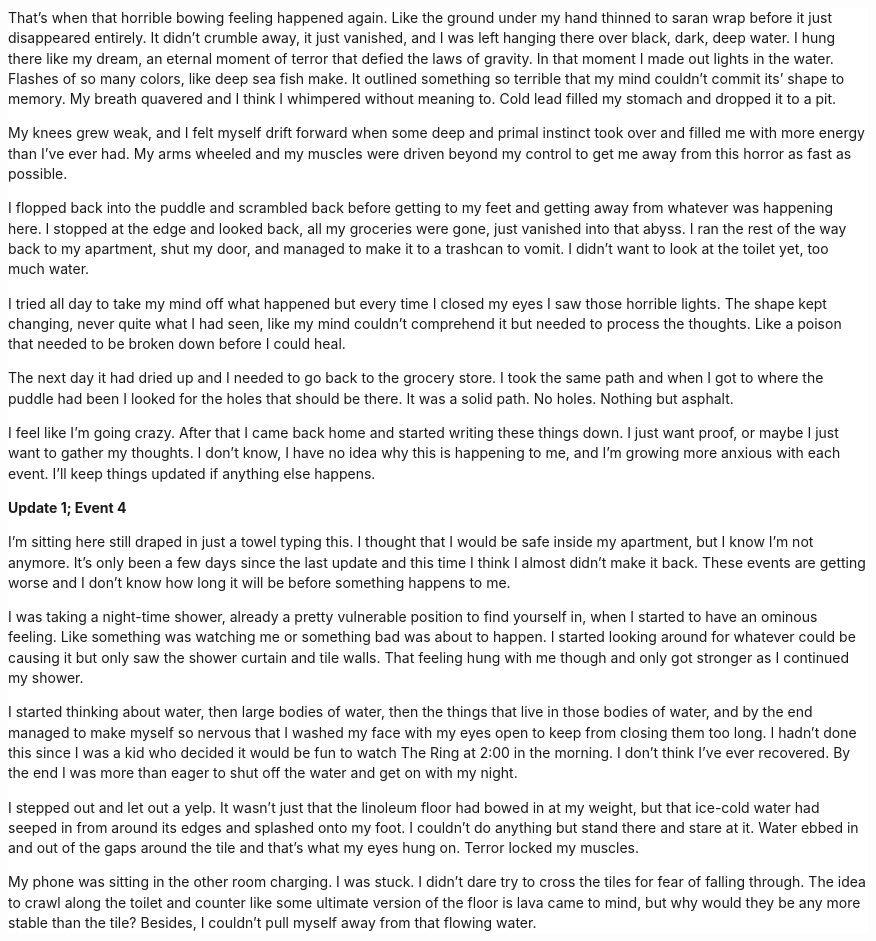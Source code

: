 That’s when that horrible bowing feeling happened again. Like the ground under my hand thinned to saran wrap before it just disappeared entirely. It didn’t crumble away, it just vanished, and I was left hanging there over black, dark, deep water. I hung there like my dream, an eternal moment of terror that defied the laws of gravity. In that moment I made out lights in the water. Flashes of so many colors, like deep sea fish make. It outlined something so terrible that my mind couldn’t commit its’ shape to memory. My breath quavered and I think I whimpered without meaning to. Cold lead filled my stomach and dropped it to a pit.

My knees grew weak, and I felt myself drift forward when some deep and primal instinct took over and filled me with more energy than I’ve ever had. My arms wheeled and my muscles were driven beyond my control to get me away from this horror as fast as possible.

I flopped back into the puddle and scrambled back before getting to my feet and getting away from whatever was happening here. I stopped at the edge and looked back, all my groceries were gone, just vanished into that abyss. I ran the rest of the way back to my apartment, shut my door, and managed to make it to a trashcan to vomit. I didn’t want to look at the toilet yet, too much water.

I tried all day to take my mind off what happened but every time I closed my eyes I saw those horrible lights. The shape kept changing, never quite what I had seen, like my mind couldn’t comprehend it but needed to process the thoughts. Like a poison that needed to be broken down before I could heal.

The next day it had dried up and I needed to go back to the grocery store. I took the same path and when I got to where the puddle had been I looked for the holes that should be there. It was a solid path. No holes. Nothing but asphalt.

I feel like I’m going crazy. After that I came back home and started writing these things down. I just want proof, or maybe I just want to gather my thoughts. I don’t know, I have no idea why this is happening to me, and I’m growing more anxious with each event. I’ll keep things updated if anything else happens.

**Update 1; Event 4**

I’m sitting here still draped in just a towel typing this. I thought that I would be safe inside my apartment, but I know I’m not anymore. It’s only been a few days since the last update and this time I think I almost didn’t make it back. These events are getting worse and I don’t know how long it will be before something happens to me.

I was taking a night-time shower, already a pretty vulnerable position to find yourself in, when I started to have an ominous feeling. Like something was watching me or something bad was about to happen. I started looking around for whatever could be causing it but only saw the shower curtain and tile walls. That feeling hung with me though and only got stronger as I continued my shower.

I started thinking about water, then large bodies of water, then the things that live in those bodies of water, and by the end managed to make myself so nervous that I washed my face with my eyes open to keep from closing them too long. I hadn’t done this since I was a kid who decided it would be fun to watch The Ring at 2:00 in the morning. I don’t think I’ve ever recovered. By the end I was more than eager to shut off the water and get on with my night.

I stepped out and let out a yelp. It wasn’t just that the linoleum floor had bowed in at my weight, but that ice-cold water had seeped in from around its edges and splashed onto my foot. I couldn’t do anything but stand there and stare at it. Water ebbed in and out of the gaps around the tile and that’s what my eyes hung on. Terror locked my muscles.

My phone was sitting in the other room charging. I was stuck. I didn’t dare try to cross the tiles for fear of falling through. The idea to crawl along the toilet and counter like some ultimate version of the floor is lava came to mind, but why would they be any more stable than the tile? Besides, I couldn’t pull myself away from that flowing water.

